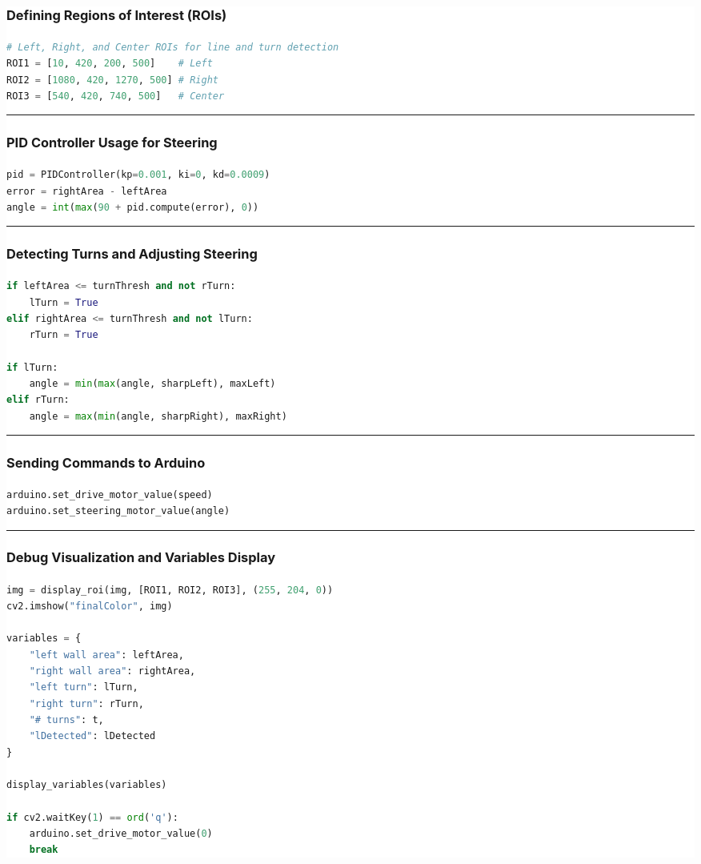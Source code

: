 
### Defining Regions of Interest (ROIs)

```python
# Left, Right, and Center ROIs for line and turn detection
ROI1 = [10, 420, 200, 500]    # Left
ROI2 = [1080, 420, 1270, 500] # Right
ROI3 = [540, 420, 740, 500]   # Center
```

---

### PID Controller Usage for Steering

```python
pid = PIDController(kp=0.001, ki=0, kd=0.0009)
error = rightArea - leftArea
angle = int(max(90 + pid.compute(error), 0))
```

---

### Detecting Turns and Adjusting Steering

```python
if leftArea <= turnThresh and not rTurn:
    lTurn = True
elif rightArea <= turnThresh and not lTurn:
    rTurn = True

if lTurn:
    angle = min(max(angle, sharpLeft), maxLeft)
elif rTurn:
    angle = max(min(angle, sharpRight), maxRight)
```

---

### Sending Commands to Arduino

```python
arduino.set_drive_motor_value(speed)
arduino.set_steering_motor_value(angle)
```

---

### Debug Visualization and Variables Display

```python
img = display_roi(img, [ROI1, ROI2, ROI3], (255, 204, 0))
cv2.imshow("finalColor", img)

variables = {
    "left wall area": leftArea,
    "right wall area": rightArea,
    "left turn": lTurn,
    "right turn": rTurn,
    "# turns": t,
    "lDetected": lDetected
}

display_variables(variables)

if cv2.waitKey(1) == ord('q'):
    arduino.set_drive_motor_value(0)
    break
```